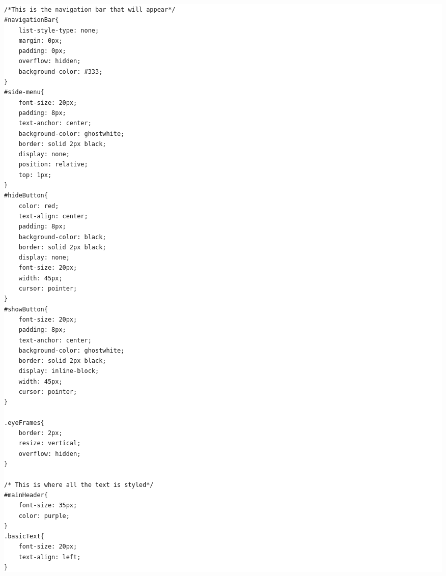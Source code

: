 	/*This is the navigation bar that will appear*/
	#navigationBar{
		list-style-type: none;
		margin: 0px;
		padding: 0px;
		overflow: hidden;
		background-color: #333;
	}
	#side-menu{
		font-size: 20px;
		padding: 8px;
		text-anchor: center;
		background-color: ghostwhite;
		border: solid 2px black;
		display: none;
		position: relative;
		top: 1px;
	}
	#hideButton{
		color: red;
		text-align: center;
		padding: 8px;
		background-color: black;
		border: solid 2px black;
		display: none;
		font-size: 20px;
		width: 45px;
		cursor: pointer;
	}
	#showButton{
		font-size: 20px;
		padding: 8px;
		text-anchor: center;
		background-color: ghostwhite;
		border: solid 2px black;
		display: inline-block;
		width: 45px;
		cursor: pointer;
	}

	.eyeFrames{
		border: 2px;
		resize: vertical;
		overflow: hidden;
	}

	/* This is where all the text is styled*/
	#mainHeader{
		font-size: 35px;
		color: purple;
	}
	.basicText{
		font-size: 20px;
		text-align: left;
	}
